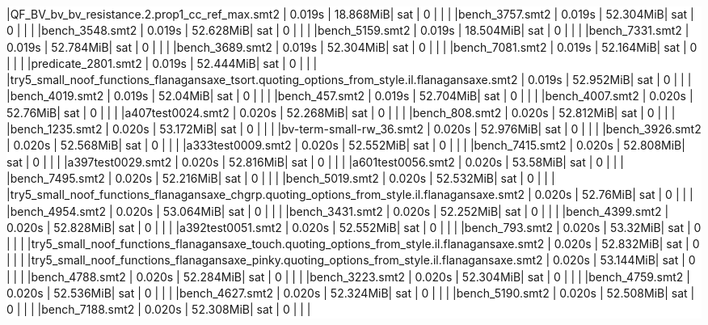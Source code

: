|QF_BV_bv_bv_resistance.2.prop1_cc_ref_max.smt2               |    0.019s | 18.868MiB| sat | 0 |  |  |
|bench_3757.smt2                                              |    0.019s | 52.304MiB| sat | 0 |  |  |
|bench_3548.smt2                                              |    0.019s | 52.628MiB| sat | 0 |  |  |
|bench_5159.smt2                                              |    0.019s | 18.504MiB| sat | 0 |  |  |
|bench_7331.smt2                                              |    0.019s | 52.784MiB| sat | 0 |  |  |
|bench_3689.smt2                                              |    0.019s | 52.304MiB| sat | 0 |  |  |
|bench_7081.smt2                                              |    0.019s | 52.164MiB| sat | 0 |  |  |
|predicate_2801.smt2                                          |    0.019s | 52.444MiB| sat | 0 |  |  |
|try5_small_noof_functions_flanagansaxe_tsort.quoting_options_from_style.il.flanagansaxe.smt2 |    0.019s | 52.952MiB| sat | 0 |  |  |
|bench_4019.smt2                                              |    0.019s | 52.04MiB| sat | 0 |  |  |
|bench_457.smt2                                               |    0.019s | 52.704MiB| sat | 0 |  |  |
|bench_4007.smt2                                              |    0.020s | 52.76MiB| sat | 0 |  |  |
|a407test0024.smt2                                            |    0.020s | 52.268MiB| sat | 0 |  |  |
|bench_808.smt2                                               |    0.020s | 52.812MiB| sat | 0 |  |  |
|bench_1235.smt2                                              |    0.020s | 53.172MiB| sat | 0 |  |  |
|bv-term-small-rw_36.smt2                                     |    0.020s | 52.976MiB| sat | 0 |  |  |
|bench_3926.smt2                                              |    0.020s | 52.568MiB| sat | 0 |  |  |
|a333test0009.smt2                                            |    0.020s | 52.552MiB| sat | 0 |  |  |
|bench_7415.smt2                                              |    0.020s | 52.808MiB| sat | 0 |  |  |
|a397test0029.smt2                                            |    0.020s | 52.816MiB| sat | 0 |  |  |
|a601test0056.smt2                                            |    0.020s | 53.58MiB| sat | 0 |  |  |
|bench_7495.smt2                                              |    0.020s | 52.216MiB| sat | 0 |  |  |
|bench_5019.smt2                                              |    0.020s | 52.532MiB| sat | 0 |  |  |
|try5_small_noof_functions_flanagansaxe_chgrp.quoting_options_from_style.il.flanagansaxe.smt2 |    0.020s | 52.76MiB| sat | 0 |  |  |
|bench_4954.smt2                                              |    0.020s | 53.064MiB| sat | 0 |  |  |
|bench_3431.smt2                                              |    0.020s | 52.252MiB| sat | 0 |  |  |
|bench_4399.smt2                                              |    0.020s | 52.828MiB| sat | 0 |  |  |
|a392test0051.smt2                                            |    0.020s | 52.552MiB| sat | 0 |  |  |
|bench_793.smt2                                               |    0.020s | 53.32MiB| sat | 0 |  |  |
|try5_small_noof_functions_flanagansaxe_touch.quoting_options_from_style.il.flanagansaxe.smt2 |    0.020s | 52.832MiB| sat | 0 |  |  |
|try5_small_noof_functions_flanagansaxe_pinky.quoting_options_from_style.il.flanagansaxe.smt2 |    0.020s | 53.144MiB| sat | 0 |  |  |
|bench_4788.smt2                                              |    0.020s | 52.284MiB| sat | 0 |  |  |
|bench_3223.smt2                                              |    0.020s | 52.304MiB| sat | 0 |  |  |
|bench_4759.smt2                                              |    0.020s | 52.536MiB| sat | 0 |  |  |
|bench_4627.smt2                                              |    0.020s | 52.324MiB| sat | 0 |  |  |
|bench_5190.smt2                                              |    0.020s | 52.508MiB| sat | 0 |  |  |
|bench_7188.smt2                                              |    0.020s | 52.308MiB| sat | 0 |  |  |